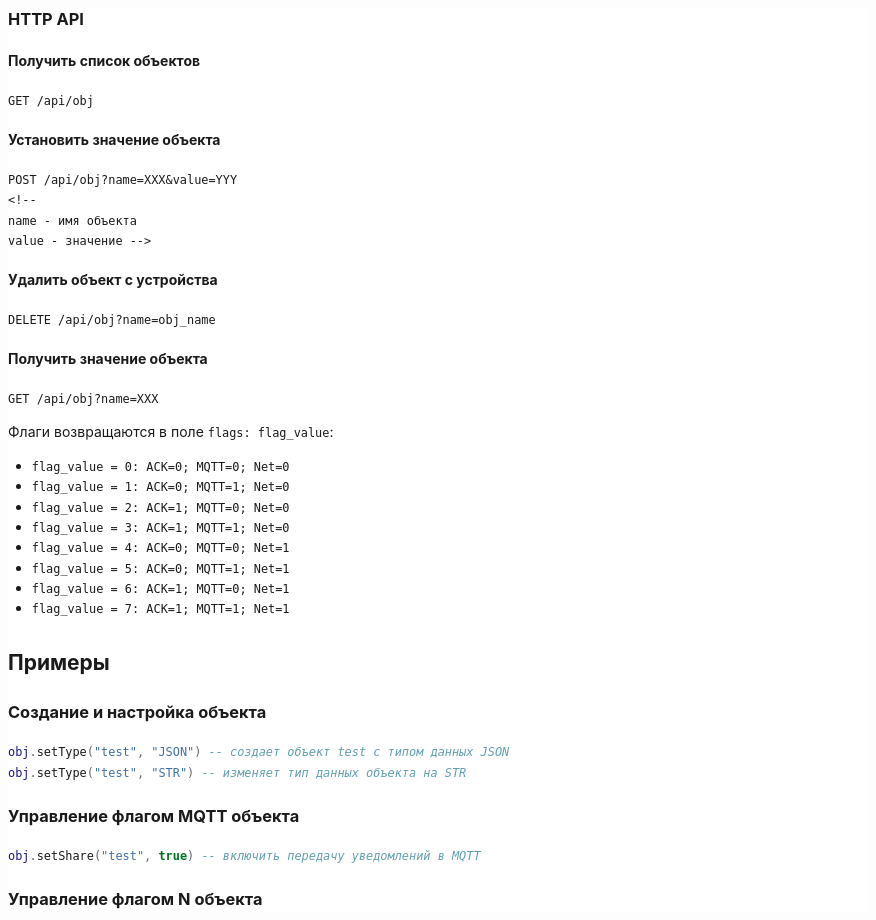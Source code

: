 ### HTTP API

#### Получить список объектов

```http
GET /api/obj
```

#### Установить значение объекта

```http
POST /api/obj?name=XXX&value=YYY
<!--
name - имя объекта
value - значение -->
```

#### Удалить объект с устройства

```http
DELETE /api/obj?name=obj_name
```

#### Получить значение объекта

```http
GET /api/obj?name=XXX
```

Флаги возвращаются в поле `flags: flag_value`:

- `flag_value = 0: ACK=0; MQTT=0; Net=0`
- `flag_value = 1: ACK=0; MQTT=1; Net=0`
- `flag_value = 2: ACK=1; MQTT=0; Net=0`
- `flag_value = 3: ACK=1; MQTT=1; Net=0`
- `flag_value = 4: ACK=0; MQTT=0; Net=1`
- `flag_value = 5: ACK=0; MQTT=1; Net=1`
- `flag_value = 6: ACK=1; MQTT=0; Net=1`
- `flag_value = 7: ACK=1; MQTT=1; Net=1`
 
## Примеры

### Создание и настройка объекта

```lua
obj.setType("test", "JSON") -- создает объект test с типом данных JSON
obj.setType("test", "STR") -- изменяет тип данных объекта на STR
```

### Управление флагом MQTT объекта

```lua
obj.setShare("test", true) -- включить передачу уведомлений в MQTT
```

### Управление флагом N объекта
